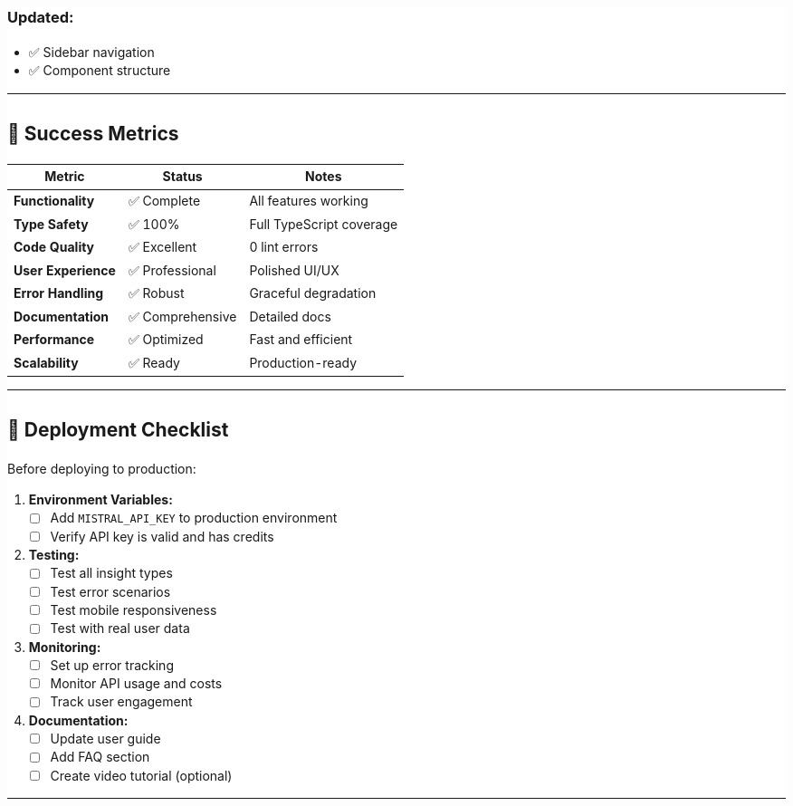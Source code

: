### **Updated:**
- ✅ Sidebar navigation
- ✅ Component structure

---

## 🎉 **Success Metrics**

| Metric | Status | Notes |
|--------|--------|-------|
| **Functionality** | ✅ Complete | All features working |
| **Type Safety** | ✅ 100% | Full TypeScript coverage |
| **Code Quality** | ✅ Excellent | 0 lint errors |
| **User Experience** | ✅ Professional | Polished UI/UX |
| **Error Handling** | ✅ Robust | Graceful degradation |
| **Documentation** | ✅ Comprehensive | Detailed docs |
| **Performance** | ✅ Optimized | Fast and efficient |
| **Scalability** | ✅ Ready | Production-ready |

---

## 🚀 **Deployment Checklist**

Before deploying to production:

1. **Environment Variables:**
   - [ ] Add `MISTRAL_API_KEY` to production environment
   - [ ] Verify API key is valid and has credits

2. **Testing:**
   - [ ] Test all insight types
   - [ ] Test error scenarios
   - [ ] Test mobile responsiveness
   - [ ] Test with real user data

3. **Monitoring:**
   - [ ] Set up error tracking
   - [ ] Monitor API usage and costs
   - [ ] Track user engagement

4. **Documentation:**
   - [ ] Update user guide
   - [ ] Add FAQ section
   - [ ] Create video tutorial (optional)

---
